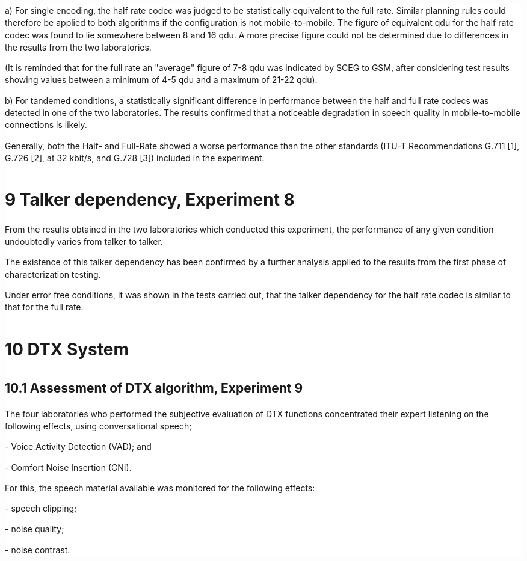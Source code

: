 a\) For single encoding, the half rate codec was judged to be
statistically equivalent to the full rate. Similar planning rules could
therefore be applied to both algorithms if the configuration is not
mobile-to-mobile. The figure of equivalent qdu for the half rate codec
was found to lie somewhere between 8 and 16 qdu. A more precise figure
could not be determined due to differences in the results from the two
laboratories.

(It is reminded that for the full rate an \"average\" figure of 7-8 qdu
was indicated by SCEG to GSM, after considering test results showing
values between a minimum of 4-5 qdu and a maximum of 21-22 qdu).

b\) For tandemed conditions, a statistically significant difference in
performance between the half and full rate codecs was detected in one of
the two laboratories. The results confirmed that a noticeable
degradation in speech quality in mobile-to-mobile connections is likely.

Generally, both the Half- and Full-Rate showed a worse performance than
the other standards (ITU-T Recommendations G.711 \[1\], G.726 \[2\], at
32 kbit/s, and G.728 \[3\]) included in the experiment.

9 Talker dependency, Experiment 8
=================================

From the results obtained in the two laboratories which conducted this
experiment, the performance of any given condition undoubtedly varies
from talker to talker.

The existence of this talker dependency has been confirmed by a further
analysis applied to the results from the first phase of characterization
testing.

Under error free conditions, it was shown in the tests carried out, that
the talker dependency for the half rate codec is similar to that for the
full rate.

10 DTX System
=============

10.1 Assessment of DTX algorithm, Experiment 9
----------------------------------------------

The four laboratories who performed the subjective evaluation of DTX
functions concentrated their expert listening on the following effects,
using conversational speech;

\- Voice Activity Detection (VAD); and

\- Comfort Noise Insertion (CNI).

For this, the speech material available was monitored for the following
effects:

\- speech clipping;

\- noise quality;

\- noise contrast.
